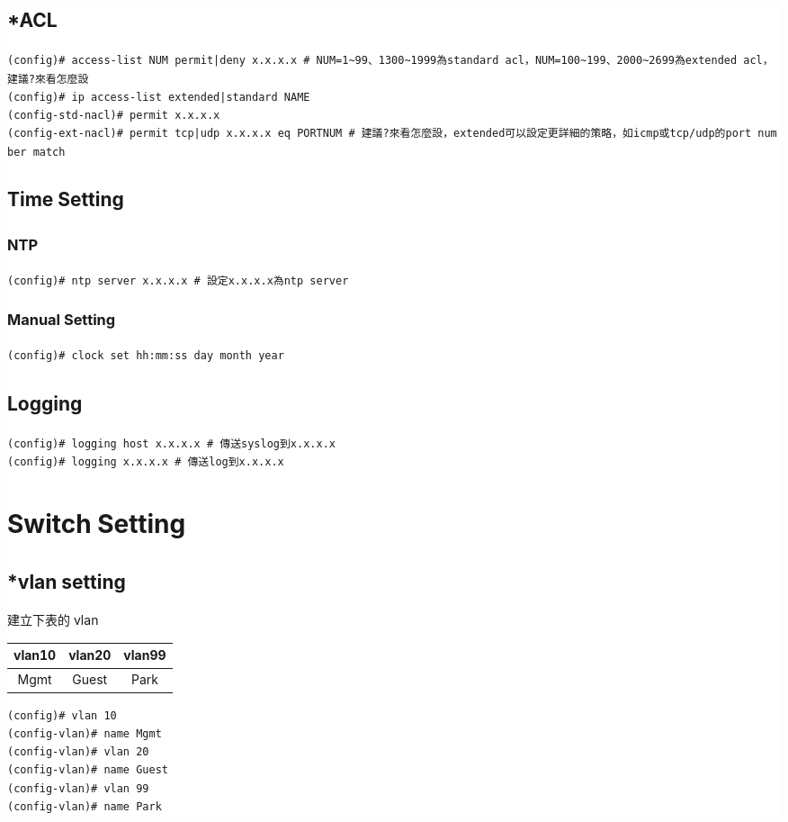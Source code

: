 ## *ACL

```cisco
(config)# access-list NUM permit|deny x.x.x.x # NUM=1~99、1300~1999為standard acl，NUM=100~199、2000~2699為extended acl，建議?來看怎麼設
(config)# ip access-list extended|standard NAME
(config-std-nacl)# permit x.x.x.x
(config-ext-nacl)# permit tcp|udp x.x.x.x eq PORTNUM # 建議?來看怎麼設，extended可以設定更詳細的策略，如icmp或tcp/udp的port number match
```

## Time Setting

### NTP

```cisco
(config)# ntp server x.x.x.x # 設定x.x.x.x為ntp server
```

### Manual Setting

```cisco
(config)# clock set hh:mm:ss day month year
```

## Logging

```cisco
(config)# logging host x.x.x.x # 傳送syslog到x.x.x.x
(config)# logging x.x.x.x # 傳送log到x.x.x.x
```

# Switch Setting

## *vlan setting

建立下表的 vlan

| vlan10 | vlan20 | vlan99 |
| :----: | :----: | :----: |
|  Mgmt  | Guest  |  Park  |

```cisco
(config)# vlan 10
(config-vlan)# name Mgmt
(config-vlan)# vlan 20
(config-vlan)# name Guest
(config-vlan)# vlan 99
(config-vlan)# name Park
```
